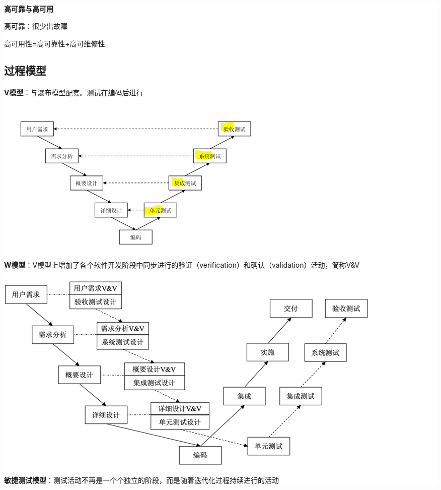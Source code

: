 **高可靠与高可用**

高可靠：很少出故障

高可用性=高可靠性+高可维修性

## 过程模型

**V模型**：与瀑布模型配套。测试在编码后进行

![image-20231225172932732](highlights.assets/image-20231225172932732.png)

**W模型**：V模型上增加了各个软件开发阶段中同步进行的验证（verification）和确认（validation）活动，简称V&V

![image-20231225173036929](highlights.assets/image-20231225173036929.png)

**敏捷测试模型**：测试活动不再是一个个独立的阶段，而是随着迭代化过程持续进行的活动

